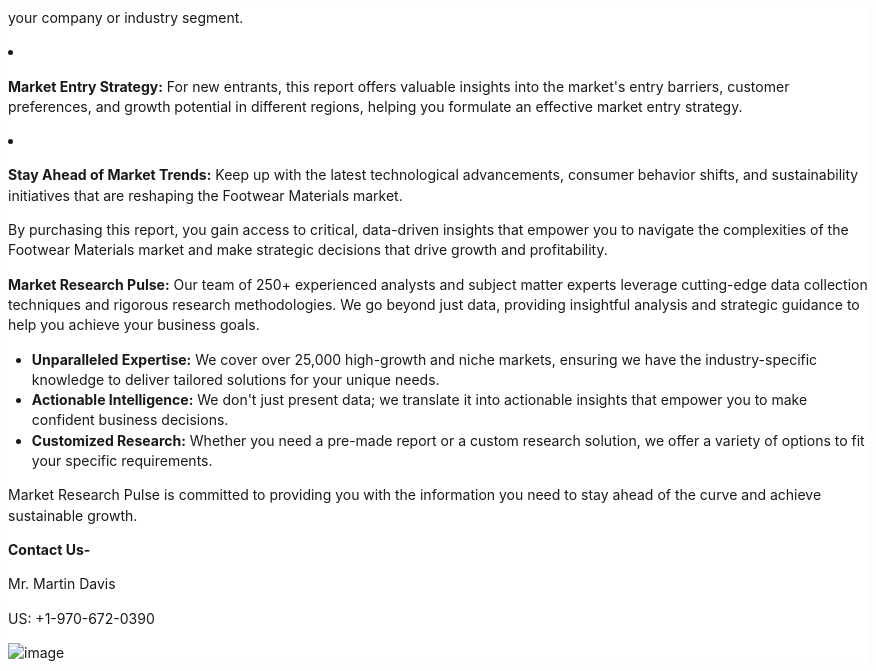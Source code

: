 your company or industry segment.</p></li><li><p><strong>Market Entry Strategy:</strong> For new entrants, this report offers valuable insights into the market's entry barriers, customer preferences, and growth potential in different regions, helping you formulate an effective market entry strategy.</p></li><li><p><strong>Stay Ahead of Market Trends:</strong> Keep up with the latest technological advancements, consumer behavior shifts, and sustainability initiatives that are reshaping the Footwear Materials market.</p></li></ol><p>By purchasing this report, you gain access to critical, data-driven insights that empower you to navigate the complexities of the Footwear Materials market and make strategic decisions that drive growth and profitability.</p><p><strong>Market Research Pulse:</strong>&nbsp;Our team of 250+ experienced analysts and subject matter experts leverage cutting-edge data collection techniques and rigorous research methodologies. We go beyond just data, providing insightful analysis and strategic guidance to help you achieve your business goals.</p><ul><li><strong>Unparalleled Expertise:</strong>&nbsp;We cover over 25,000 high-growth and niche markets, ensuring we have the industry-specific knowledge to deliver tailored solutions for your unique needs.</li><li><strong>Actionable Intelligence:</strong>&nbsp;We don't just present data; we translate it into actionable insights that empower you to make confident business decisions.</li><li><strong>Customized Research:</strong>&nbsp;Whether you need a pre-made report or a custom research solution, we offer a variety of options to fit your specific requirements.</li></ul><p>Market Research Pulse is committed to providing you with the information you need to stay ahead of the curve and achieve sustainable growth.</p><p><strong>Contact Us-</strong></p><p>Mr. Martin Davis</p><p>US: +1-970-672-0390</p>
![image](https://github.com/user-attachments/assets/45c7465a-b61f-4715-9822-a4eb3ffee662)
